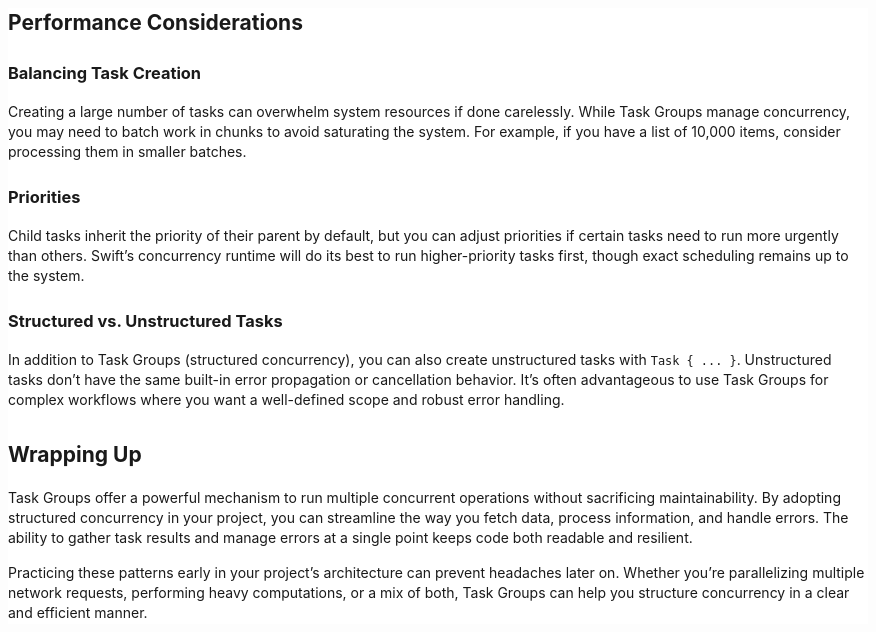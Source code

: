 ## Performance Considerations

### Balancing Task Creation

Creating a large number of tasks can overwhelm system resources if done carelessly. While Task Groups manage concurrency, you may need to batch work in chunks to avoid saturating the system. For example, if you have a list of 10,000 items, consider processing them in smaller batches.

### Priorities

Child tasks inherit the priority of their parent by default, but you can adjust priorities if certain tasks need to run more urgently than others. Swift’s concurrency runtime will do its best to run higher-priority tasks first, though exact scheduling remains up to the system.

### Structured vs. Unstructured Tasks

In addition to Task Groups (structured concurrency), you can also create unstructured tasks with `Task { ... }`. Unstructured tasks don’t have the same built-in error propagation or cancellation behavior. It’s often advantageous to use Task Groups for complex workflows where you want a well-defined scope and robust error handling.

## Wrapping Up

Task Groups offer a powerful mechanism to run multiple concurrent operations without sacrificing maintainability. By adopting structured concurrency in your project, you can streamline the way you fetch data, process information, and handle errors. The ability to gather task results and manage errors at a single point keeps code both readable and resilient.

Practicing these patterns early in your project’s architecture can prevent headaches later on. Whether you’re parallelizing multiple network requests, performing heavy computations, or a mix of both, Task Groups can help you structure concurrency in a clear and efficient manner.

